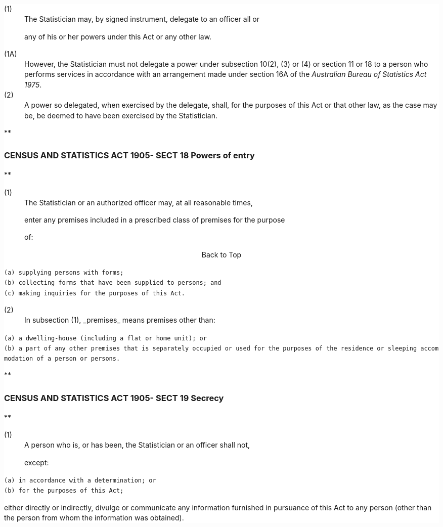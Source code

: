 <dt>(1)</dt><dd>The Statistician may, by signed instrument, delegate to an officer all or

any of his or her powers under this Act or any other law.</dd> <dt>(1A)</dt><dd>However, the Statistician must not delegate a power under subsection 10(2), (3) or (4) or section&#160;11 or 18 to a person who performs services in accordance with an arrangement made under section&#160;16A of the _Australian Bureau of Statistics Act 1975_.</dd> <dt>(2)</dt><dd>A power so delegated, when exercised by the delegate, shall, for the purposes of this Act or that other law, as the case may be, be deemed to have been exercised by the Statistician. </dd> </dl></dl>

**

###  CENSUS AND STATISTICS ACT 1905- SECT 18  Powers of entry 
**

 <dl compact=""><dl compact="">

<dt>(1)</dt><dd>The Statistician or an authorized officer may, at all reasonable times,

enter any premises included in a prescribed class of premises for the purpose

of:

</dd> </dl></dl>

<center>Back to Top</center>

	(a)	supplying persons with forms;
 	(b)	collecting forms that have been supplied to persons; and
 	(c)	making inquiries for the purposes of this Act.

<dl compact=""><dl compact="">

<dt>(2)</dt><dd>In subsection&#160;(1), _premises_ means premises other than:

</dd> </dl></dl>

	(a)	a dwelling-house (including a flat or home unit); or
 	(b)	a part of any other premises that is separately occupied or used for the purposes of the residence or sleeping accommodation of a person or persons. 

**

###  CENSUS AND STATISTICS ACT 1905- SECT 19  Secrecy 
**

 <dl compact=""><dl compact="">

<dt>(1)</dt><dd>A person who is, or has been, the Statistician or an officer shall not,

except:

</dd> </dl></dl>

	(a)	in accordance with a determination; or
 	(b)	for the purposes of this Act;

either directly or indirectly, divulge or communicate any information furnished in pursuance of this Act to any person (other than the person from whom the information was obtained).

